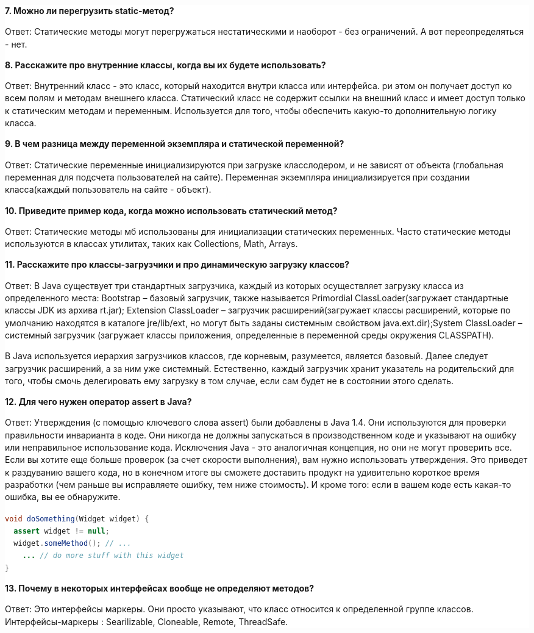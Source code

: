 **7. Можно ли перегрузить static-метод?**

Ответ: Статические методы могут перегружаться нестатическими и наоборот - без ограничений. А вот переопределяться - нет.

**8. Расскажите про внутренние классы, когда вы их будете использовать?**

Ответ: Внутренний класс - это класс, который находится внутри класса или интерфейса. ри этом он получает доступ ко всем полям и методам внешнего класса. Статический класс не содержит ссылки на внешний класс и имеет доступ только к статическим методам и переменным. Используется для того, чтобы обеспечить какую-то дополнительную логику класса.

**9. В чем разница между переменной экземпляра и статической переменной?**

Ответ: Статические переменные инициализируются при загрузке класслодером, и не зависят от объекта (глобальная переменная для подсчета пользователей на сайте). Переменная экземпляра инициализируется при создании класса(каждый пользователь на сайте - объект).

**10. Приведите пример кода, когда можно использовать статический метод?**

Ответ: Статические методы мб использованы для инициализации статических переменных. Часто статические методы используются в классах утилитах, таких как Collections, Math, Arrays.

**11. Расскажите про классы-загрузчики и про динамическую загрузку классов?**

Ответ: В Java существует три стандартных загрузчика, каждый из которых осуществляет загрузку класса из определенного места: Bootstrap – базовый загрузчик, также называется Primordial ClassLoader(загружает стандартные классы JDK из архива rt.jar); Extension ClassLoader – загрузчик расширений(загружает классы расширений, которые по умолчанию находятся в каталоге jre/lib/ext, но могут быть заданы системным свойством java.ext.dir);System ClassLoader – системный загрузчик (загружает классы приложения, определенные в переменной среды окружения CLASSPATH).

В Java используется иерархия загрузчиков классов, где корневым, разумеется, является базовый. Далее следует загрузчик расширений, а за ним уже системный. Естественно, каждый загрузчик хранит указатель на родительский для того, чтобы смочь делегировать ему загрузку в том случае, если сам будет не в состоянии этого сделать.

**12. Для чего нужен оператор assert в Java?**

Ответ: Утверждения (с помощью ключевого слова assert) были добавлены в Java 1.4. Они используются для проверки правильности инварианта в коде. Они никогда не должны запускаться в производственном коде и указывают на ошибку или неправильное использование кода. Исключения Java - это аналогичная концепция, но они не могут проверить все. Если вы хотите еще больше проверок (за счет скорости выполнения), вам нужно использовать утверждения. Это приведет к раздуванию вашего кода, но в конечном итоге вы сможете доставить продукт на удивительно короткое время разработки (чем раньше вы исправляете ошибку, тем ниже стоимость). И кроме того: если в вашем коде есть какая-то ошибка, вы ее обнаружите.
```java
void doSomething(Widget widget) {
  assert widget != null;
  widget.someMethod(); // ...
    ... // do more stuff with this widget
}
```

**13. Почему в некоторых интерфейсах вообще не определяют методов?**

Ответ: Это интерфейсы маркеры. Они просто указывают, что класс относится к определенной группе классов. Интерфейсы-маркеры : Searilizable, Cloneable, Remote, ThreadSafe.
